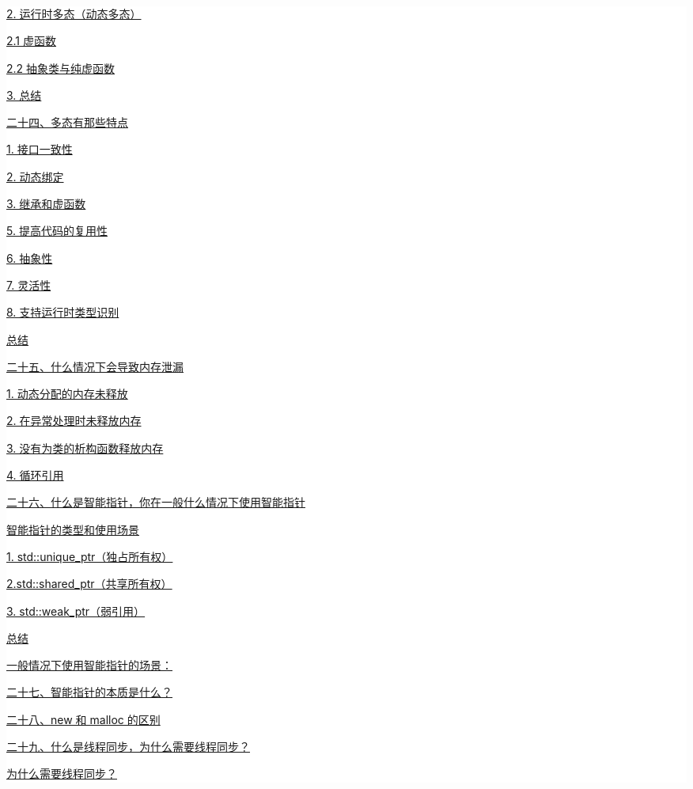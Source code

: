 [2. 运行时多态（动态多态）](https://xas-sunny.blog.csdn.net/article/details/140565534#t53)

[2.1 虚函数](https://xas-sunny.blog.csdn.net/article/details/140565534#2.1%20%E8%99%9A%E5%87%BD%E6%95%B0)

[2.2 抽象类与纯虚函数](https://xas-sunny.blog.csdn.net/article/details/140565534#2.2%20%E6%8A%BD%E8%B1%A1%E7%B1%BB%E4%B8%8E%E7%BA%AF%E8%99%9A%E5%87%BD%E6%95%B0)

[3. 总结](https://xas-sunny.blog.csdn.net/article/details/140565534#t54)

[二十四、多态有那些特点](https://xas-sunny.blog.csdn.net/article/details/140565534#t55)

[1. 接口一致性](https://xas-sunny.blog.csdn.net/article/details/140565534#t56)

[2. 动态绑定](https://xas-sunny.blog.csdn.net/article/details/140565534#t57)

[3. 继承和虚函数](https://xas-sunny.blog.csdn.net/article/details/140565534#t58)

[5. 提高代码的复用性](https://xas-sunny.blog.csdn.net/article/details/140565534#t59)

[6. 抽象性](https://xas-sunny.blog.csdn.net/article/details/140565534#t60)

[7. 灵活性](https://xas-sunny.blog.csdn.net/article/details/140565534#t61)

[8. 支持运行时类型识别](https://xas-sunny.blog.csdn.net/article/details/140565534#t62)

[总结](https://xas-sunny.blog.csdn.net/article/details/140565534#t63)

[二十五、什么情况下会导致内存泄漏](https://xas-sunny.blog.csdn.net/article/details/140565534#t64)

[1. 动态分配的内存未释放](https://xas-sunny.blog.csdn.net/article/details/140565534#t65)

[2. 在异常处理时未释放内存](https://xas-sunny.blog.csdn.net/article/details/140565534#t66)

[3. 没有为类的析构函数释放内存](https://xas-sunny.blog.csdn.net/article/details/140565534#t67)

[4. 循环引用](https://xas-sunny.blog.csdn.net/article/details/140565534#t68)

[二十六、什么是智能指针，你在一般什么情况下使用智能指针](https://xas-sunny.blog.csdn.net/article/details/140565534#t69)

[智能指针的类型和使用场景](https://xas-sunny.blog.csdn.net/article/details/140565534#t70)

[1. std::unique_ptr（独占所有权）](https://xas-sunny.blog.csdn.net/article/details/140565534#1.%20std%3A%3Aunique_ptr%EF%BC%88%E7%8B%AC%E5%8D%A0%E6%89%80%E6%9C%89%E6%9D%83%EF%BC%89)

[2.std::shared_ptr（共享所有权）](https://xas-sunny.blog.csdn.net/article/details/140565534#2.std%3A%3Ashared_ptr%EF%BC%88%E5%85%B1%E4%BA%AB%E6%89%80%E6%9C%89%E6%9D%83%EF%BC%89)

[3. std::weak_ptr（弱引用）](https://xas-sunny.blog.csdn.net/article/details/140565534#3.%20std%3A%3Aweak_ptr%EF%BC%88%E5%BC%B1%E5%BC%95%E7%94%A8%EF%BC%89)

[总结](https://xas-sunny.blog.csdn.net/article/details/140565534#t71)

[一般情况下使用智能指针的场景：](https://xas-sunny.blog.csdn.net/article/details/140565534#%E4%B8%80%E8%88%AC%E6%83%85%E5%86%B5%E4%B8%8B%E4%BD%BF%E7%94%A8%E6%99%BA%E8%83%BD%E6%8C%87%E9%92%88%E7%9A%84%E5%9C%BA%E6%99%AF%EF%BC%9A)

[二十七、智能指针的本质是什么？](https://xas-sunny.blog.csdn.net/article/details/140565534#t72)

[二十八、new 和 malloc 的区别](https://xas-sunny.blog.csdn.net/article/details/140565534#t73)

[二十九、什么是线程同步，为什么需要线程同步？](https://xas-sunny.blog.csdn.net/article/details/140565534#t74)

[为什么需要线程同步？](https://xas-sunny.blog.csdn.net/article/details/140565534#t75)
